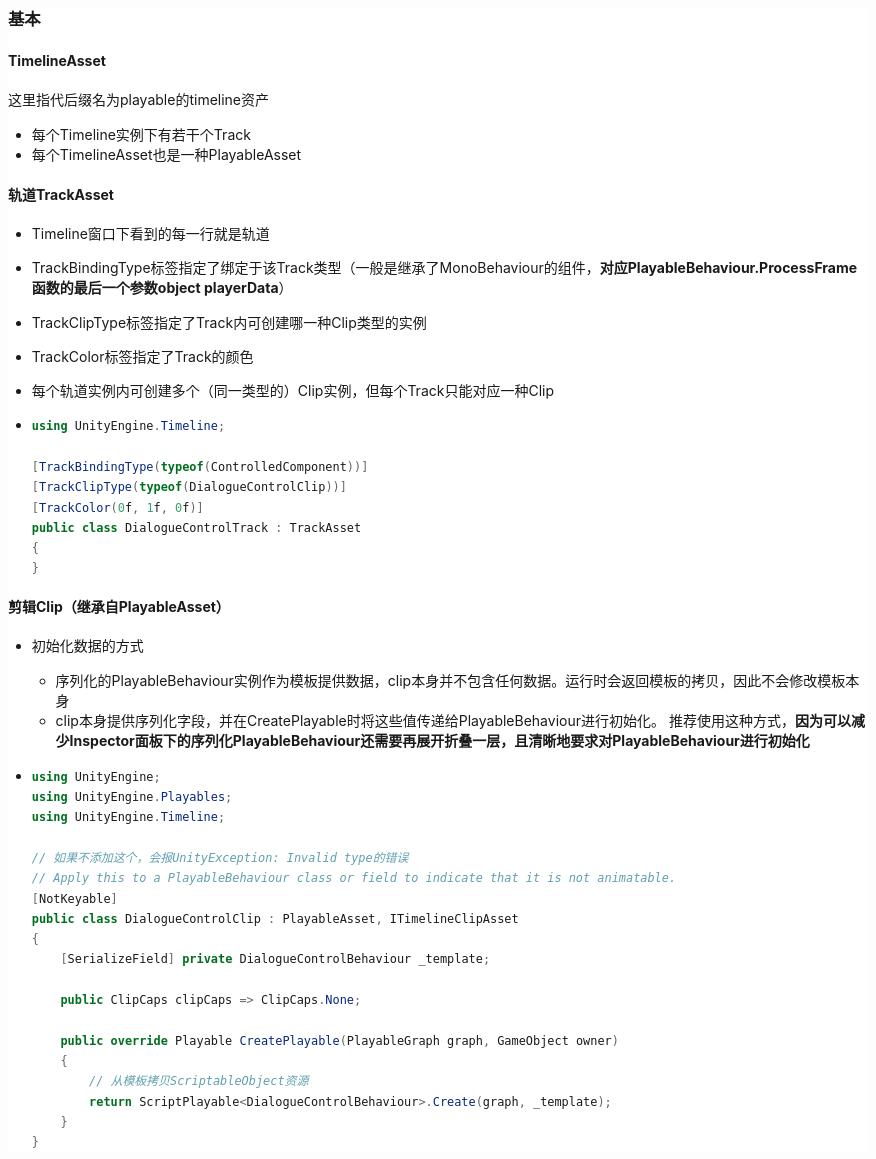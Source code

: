 ### 基本

#### TimelineAsset

这里指代后缀名为playable的timeline资产

-   每个Timeline实例下有若干个Track
-   每个TimelineAsset也是一种PlayableAsset

#### 轨道TrackAsset

-   Timeline窗口下看到的每一行就是轨道

-   TrackBindingType标签指定了绑定于该Track类型（一般是继承了MonoBehaviour的组件，**对应PlayableBehaviour.ProcessFrame函数的最后一个参数object playerData**）

-   TrackClipType标签指定了Track内可创建哪一种Clip类型的实例

-   TrackColor标签指定了Track的颜色

- 每个轨道实例内可创建多个（同一类型的）Clip实例，但每个Track只能对应一种Clip

-   ```csharp
    using UnityEngine.Timeline;
    
    [TrackBindingType(typeof(ControlledComponent))]
    [TrackClipType(typeof(DialogueControlClip))]
    [TrackColor(0f, 1f, 0f)]
    public class DialogueControlTrack : TrackAsset
    {
    }
    ```

#### 剪辑Clip（继承自PlayableAsset）  

- 初始化数据的方式

    - 序列化的PlayableBehaviour实例作为模板提供数据，clip本身并不包含任何数据。运行时会返回模板的拷贝，因此不会修改模板本身
    - clip本身提供序列化字段，并在CreatePlayable时将这些值传递给PlayableBehaviour进行初始化。
        推荐使用这种方式，**因为可以减少Inspector面板下的序列化PlayableBehaviour还需要再展开折叠一层，且清晰地要求对PlayableBehaviour进行初始化**

    

-   ```csharp
    using UnityEngine;
    using UnityEngine.Playables;
    using UnityEngine.Timeline;
    
    // 如果不添加这个，会报UnityException: Invalid type的错误
    // Apply this to a PlayableBehaviour class or field to indicate that it is not animatable.
    [NotKeyable]
    public class DialogueControlClip : PlayableAsset, ITimelineClipAsset
    {
        [SerializeField] private DialogueControlBehaviour _template;
    
        public ClipCaps clipCaps => ClipCaps.None;
    
        public override Playable CreatePlayable(PlayableGraph graph, GameObject owner)
        {
            // 从模板拷贝ScriptableObject资源
            return ScriptPlayable<DialogueControlBehaviour>.Create(graph, _template);
        }
    }
    ```
